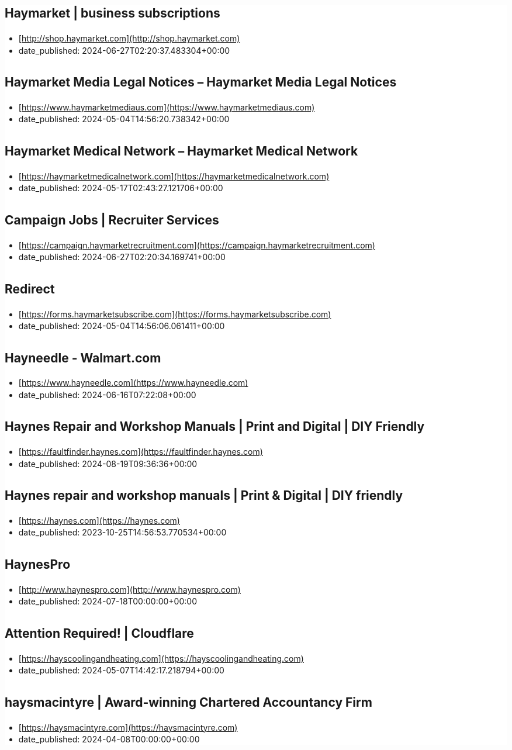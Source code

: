  ## Haymarket | business subscriptions
 - [http://shop.haymarket.com](http://shop.haymarket.com)
 - date_published: 2024-06-27T02:20:37.483304+00:00

 ## Haymarket Media Legal Notices – Haymarket Media Legal Notices
 - [https://www.haymarketmediaus.com](https://www.haymarketmediaus.com)
 - date_published: 2024-05-04T14:56:20.738342+00:00

 ## Haymarket Medical Network – Haymarket Medical Network
 - [https://haymarketmedicalnetwork.com](https://haymarketmedicalnetwork.com)
 - date_published: 2024-05-17T02:43:27.121706+00:00

 ## Campaign Jobs | Recruiter Services
 - [https://campaign.haymarketrecruitment.com](https://campaign.haymarketrecruitment.com)
 - date_published: 2024-06-27T02:20:34.169741+00:00

 ## Redirect
 - [https://forms.haymarketsubscribe.com](https://forms.haymarketsubscribe.com)
 - date_published: 2024-05-04T14:56:06.061411+00:00

 ## Hayneedle - Walmart.com
 - [https://www.hayneedle.com](https://www.hayneedle.com)
 - date_published: 2024-06-16T07:22:08+00:00

 ## Haynes Repair and Workshop Manuals | Print and Digital | DIY Friendly
 - [https://faultfinder.haynes.com](https://faultfinder.haynes.com)
 - date_published: 2024-08-19T09:36:36+00:00

 ## Haynes repair and workshop manuals | Print & Digital | DIY friendly
 - [https://haynes.com](https://haynes.com)
 - date_published: 2023-10-25T14:56:53.770534+00:00

 ## HaynesPro
 - [http://www.haynespro.com](http://www.haynespro.com)
 - date_published: 2024-07-18T00:00:00+00:00

 ## Attention Required! | Cloudflare
 - [https://hayscoolingandheating.com](https://hayscoolingandheating.com)
 - date_published: 2024-05-07T14:42:17.218794+00:00

 ## haysmacintyre | Award-winning Chartered Accountancy Firm
 - [https://haysmacintyre.com](https://haysmacintyre.com)
 - date_published: 2024-04-08T00:00:00+00:00
